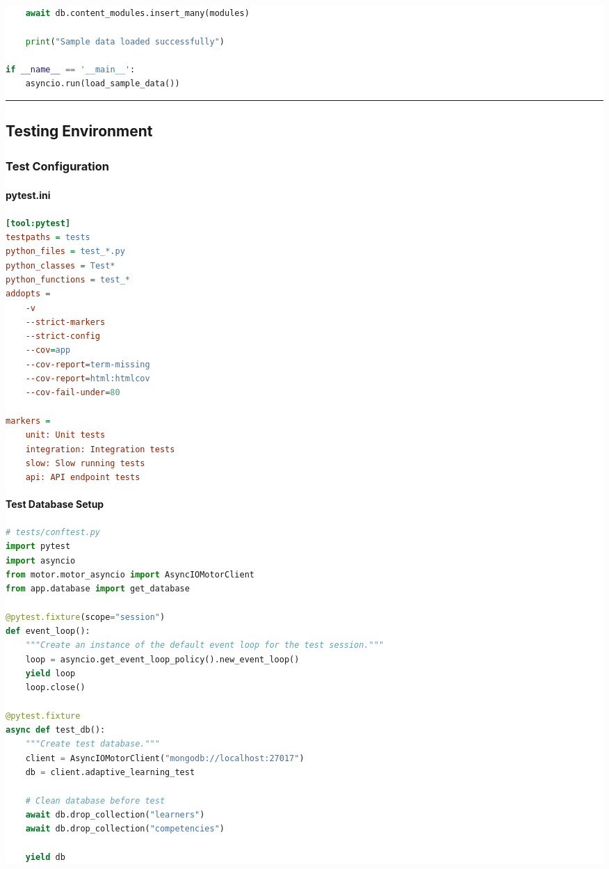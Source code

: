 ```python
    await db.content_modules.insert_many(modules)
    
    print("Sample data loaded successfully")

if __name__ == '__main__':
    asyncio.run(load_sample_data())
```

---

## Testing Environment

### Test Configuration

#### pytest.ini
```ini
[tool:pytest]
testpaths = tests
python_files = test_*.py
python_classes = Test*
python_functions = test_*
addopts = 
    -v
    --strict-markers
    --strict-config
    --cov=app
    --cov-report=term-missing
    --cov-report=html:htmlcov
    --cov-fail-under=80

markers =
    unit: Unit tests
    integration: Integration tests
    slow: Slow running tests
    api: API endpoint tests
```

#### Test Database Setup
```python
# tests/conftest.py
import pytest
import asyncio
from motor.motor_asyncio import AsyncIOMotorClient
from app.database import get_database

@pytest.fixture(scope="session")
def event_loop():
    """Create an instance of the default event loop for the test session."""
    loop = asyncio.get_event_loop_policy().new_event_loop()
    yield loop
    loop.close()

@pytest.fixture
async def test_db():
    """Create test database."""
    client = AsyncIOMotorClient("mongodb://localhost:27017")
    db = client.adaptive_learning_test
    
    # Clean database before test
    await db.drop_collection("learners")
    await db.drop_collection("competencies")
    
    yield db
```